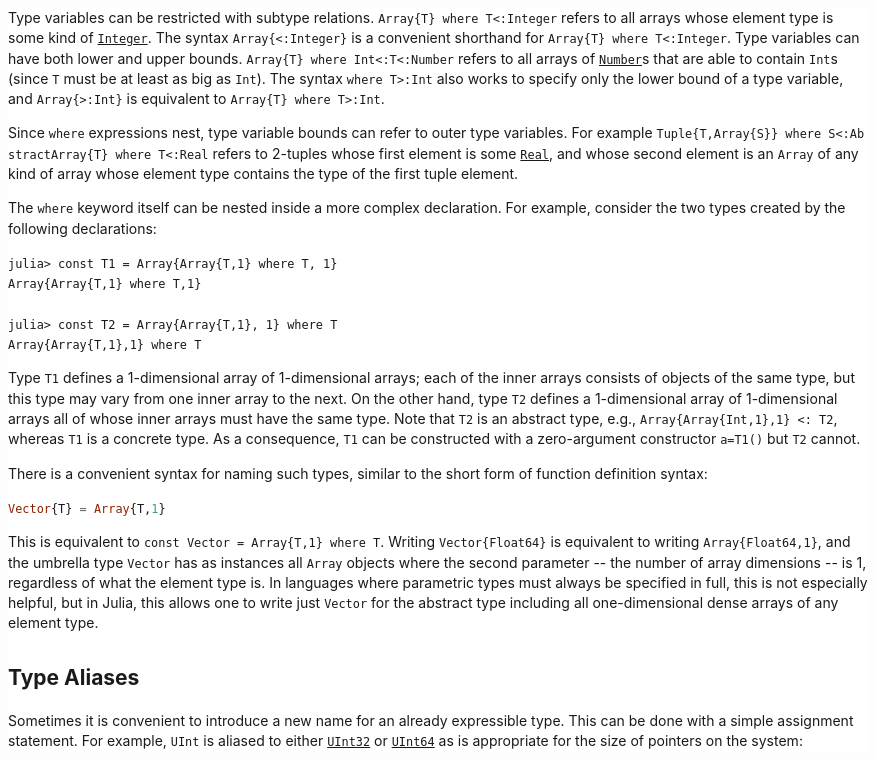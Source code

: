 Type variables can be restricted with subtype relations.
`Array{T} where T<:Integer` refers to all arrays whose element type is some kind of
[`Integer`](@ref).
The syntax `Array{<:Integer}` is a convenient shorthand for `Array{T} where T<:Integer`.
Type variables can have both lower and upper bounds.
`Array{T} where Int<:T<:Number` refers to all arrays of [`Number`](@ref)s that are able to
contain `Int`s (since `T` must be at least as big as `Int`).
The syntax `where T>:Int` also works to specify only the lower bound of a type variable,
and `Array{>:Int}` is equivalent to `Array{T} where T>:Int`.

Since `where` expressions nest, type variable bounds can refer to outer type variables.
For example `Tuple{T,Array{S}} where S<:AbstractArray{T} where T<:Real` refers to 2-tuples
whose first element is some [`Real`](@ref), and whose second element is an `Array` of any
kind of array whose element type contains the type of the first tuple element.

The `where` keyword itself can be nested inside a more complex declaration. For example,
consider the two types created by the following declarations:

```jldoctest
julia> const T1 = Array{Array{T,1} where T, 1}
Array{Array{T,1} where T,1}

julia> const T2 = Array{Array{T,1}, 1} where T
Array{Array{T,1},1} where T
```

Type `T1` defines a 1-dimensional array of 1-dimensional arrays; each
of the inner arrays consists of objects of the same type, but this type may vary from one inner array to the next.
On the other hand, type `T2` defines a 1-dimensional array of 1-dimensional arrays all of whose inner arrays must have the
same type.  Note that `T2` is an abstract type, e.g., `Array{Array{Int,1},1} <: T2`, whereas `T1` is a concrete type. As a consequence, `T1` can be constructed with a zero-argument constructor `a=T1()` but `T2` cannot.

There is a convenient syntax for naming such types, similar to the short form of function
definition syntax:

```julia
Vector{T} = Array{T,1}
```

This is equivalent to `const Vector = Array{T,1} where T`.
Writing `Vector{Float64}` is equivalent to writing `Array{Float64,1}`, and the umbrella type
`Vector` has as instances all `Array` objects where the second parameter -- the number of array
dimensions -- is 1, regardless of what the element type is. In languages where parametric types
must always be specified in full, this is not especially helpful, but in Julia, this allows one
to write just `Vector` for the abstract type including all one-dimensional dense arrays of any
element type.

## Type Aliases

Sometimes it is convenient to introduce a new name for an already expressible type.
This can be done with a simple assignment statement.
For example, `UInt` is aliased to either [`UInt32`](@ref) or [`UInt64`](@ref) as is
appropriate for the size of pointers on the system:
